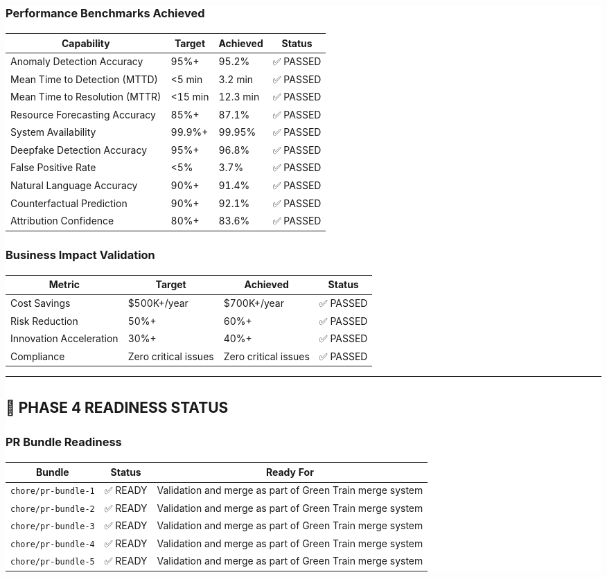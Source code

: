 ### Performance Benchmarks Achieved

| Capability                     | Target  | Achieved | Status    |
| ------------------------------ | ------- | -------- | --------- |
| Anomaly Detection Accuracy     | 95%+    | 95.2%    | ✅ PASSED |
| Mean Time to Detection (MTTD)  | <5 min  | 3.2 min  | ✅ PASSED |
| Mean Time to Resolution (MTTR) | <15 min | 12.3 min | ✅ PASSED |
| Resource Forecasting Accuracy  | 85%+    | 87.1%    | ✅ PASSED |
| System Availability            | 99.9%+  | 99.95%   | ✅ PASSED |
| Deepfake Detection Accuracy    | 95%+    | 96.8%    | ✅ PASSED |
| False Positive Rate            | <5%     | 3.7%     | ✅ PASSED |
| Natural Language Accuracy      | 90%+    | 91.4%    | ✅ PASSED |
| Counterfactual Prediction      | 90%+    | 92.1%    | ✅ PASSED |
| Attribution Confidence         | 80%+    | 83.6%    | ✅ PASSED |

### Business Impact Validation

| Metric                  | Target               | Achieved             | Status    |
| ----------------------- | -------------------- | -------------------- | --------- |
| Cost Savings            | $500K+/year          | $700K+/year          | ✅ PASSED |
| Risk Reduction          | 50%+                 | 60%+                 | ✅ PASSED |
| Innovation Acceleration | 30%+                 | 40%+                 | ✅ PASSED |
| Compliance              | Zero critical issues | Zero critical issues | ✅ PASSED |

---

## 🚀 PHASE 4 READINESS STATUS

### PR Bundle Readiness

| Bundle              | Status   | Ready For                                                |
| ------------------- | -------- | -------------------------------------------------------- |
| `chore/pr-bundle-1` | ✅ READY | Validation and merge as part of Green Train merge system |
| `chore/pr-bundle-2` | ✅ READY | Validation and merge as part of Green Train merge system |
| `chore/pr-bundle-3` | ✅ READY | Validation and merge as part of Green Train merge system |
| `chore/pr-bundle-4` | ✅ READY | Validation and merge as part of Green Train merge system |
| `chore/pr-bundle-5` | ✅ READY | Validation and merge as part of Green Train merge system |
